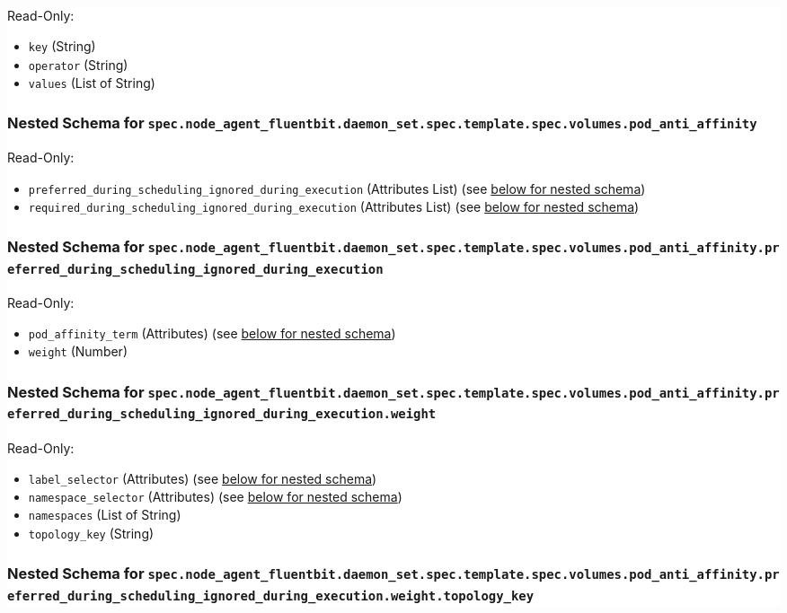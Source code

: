 Read-Only:

- `key` (String)
- `operator` (String)
- `values` (List of String)





<a id="nestedatt--spec--node_agent_fluentbit--daemon_set--spec--template--spec--volumes--pod_anti_affinity"></a>
### Nested Schema for `spec.node_agent_fluentbit.daemon_set.spec.template.spec.volumes.pod_anti_affinity`

Read-Only:

- `preferred_during_scheduling_ignored_during_execution` (Attributes List) (see [below for nested schema](#nestedatt--spec--node_agent_fluentbit--daemon_set--spec--template--spec--volumes--pod_anti_affinity--preferred_during_scheduling_ignored_during_execution))
- `required_during_scheduling_ignored_during_execution` (Attributes List) (see [below for nested schema](#nestedatt--spec--node_agent_fluentbit--daemon_set--spec--template--spec--volumes--pod_anti_affinity--required_during_scheduling_ignored_during_execution))

<a id="nestedatt--spec--node_agent_fluentbit--daemon_set--spec--template--spec--volumes--pod_anti_affinity--preferred_during_scheduling_ignored_during_execution"></a>
### Nested Schema for `spec.node_agent_fluentbit.daemon_set.spec.template.spec.volumes.pod_anti_affinity.preferred_during_scheduling_ignored_during_execution`

Read-Only:

- `pod_affinity_term` (Attributes) (see [below for nested schema](#nestedatt--spec--node_agent_fluentbit--daemon_set--spec--template--spec--volumes--pod_anti_affinity--preferred_during_scheduling_ignored_during_execution--pod_affinity_term))
- `weight` (Number)

<a id="nestedatt--spec--node_agent_fluentbit--daemon_set--spec--template--spec--volumes--pod_anti_affinity--preferred_during_scheduling_ignored_during_execution--pod_affinity_term"></a>
### Nested Schema for `spec.node_agent_fluentbit.daemon_set.spec.template.spec.volumes.pod_anti_affinity.preferred_during_scheduling_ignored_during_execution.weight`

Read-Only:

- `label_selector` (Attributes) (see [below for nested schema](#nestedatt--spec--node_agent_fluentbit--daemon_set--spec--template--spec--volumes--pod_anti_affinity--preferred_during_scheduling_ignored_during_execution--weight--label_selector))
- `namespace_selector` (Attributes) (see [below for nested schema](#nestedatt--spec--node_agent_fluentbit--daemon_set--spec--template--spec--volumes--pod_anti_affinity--preferred_during_scheduling_ignored_during_execution--weight--namespace_selector))
- `namespaces` (List of String)
- `topology_key` (String)

<a id="nestedatt--spec--node_agent_fluentbit--daemon_set--spec--template--spec--volumes--pod_anti_affinity--preferred_during_scheduling_ignored_during_execution--weight--label_selector"></a>
### Nested Schema for `spec.node_agent_fluentbit.daemon_set.spec.template.spec.volumes.pod_anti_affinity.preferred_during_scheduling_ignored_during_execution.weight.topology_key`
